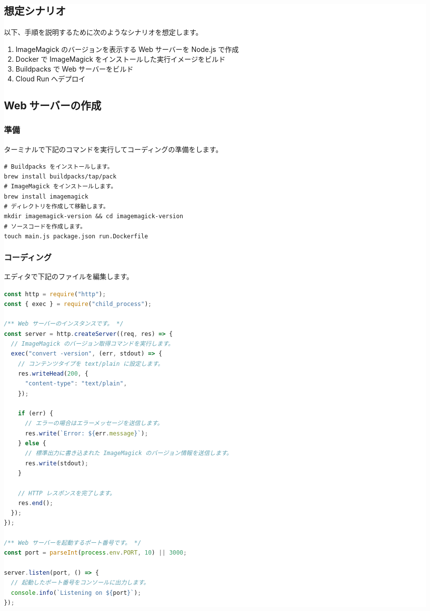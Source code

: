 ## 想定シナリオ

以下、手順を説明するために次のようなシナリオを想定します。

1. ImageMagick のバージョンを表示する Web サーバーを Node.js で作成
2. Docker で ImageMagick をインストールした実行イメージをビルド
3. Buildpacks で Web サーバーをビルド
4. Cloud Run へデプロイ

## Web サーバーの作成

### 準備

ターミナルで下記のコマンドを実行してコーディングの準備をします。

```sh:コマンド
# Buildpacks をインストールします。
brew install buildpacks/tap/pack
# ImageMagick をインストールします。
brew install imagemagick
# ディレクトリを作成して移動します。
mkdir imagemagick-version && cd imagemagick-version
# ソースコードを作成します。
touch main.js package.json run.Dockerfile
```

### コーディング

エディタで下記のファイルを編集します。

```js:main.js
const http = require("http");
const { exec } = require("child_process");

/** Web サーバーのインスタンスです。 */
const server = http.createServer((req, res) => {
  // ImageMagick のバージョン取得コマンドを実行します。
  exec("convert -version", (err, stdout) => {
    // コンテンツタイプを text/plain に設定します。
    res.writeHead(200, {
      "content-type": "text/plain",
    });

    if (err) {
      // エラーの場合はエラーメッセージを送信します。
      res.write(`Error: ${err.message}`);
    } else {
      // 標準出力に書き込まれた ImageMagick のバージョン情報を送信します。
      res.write(stdout);
    }

    // HTTP レスポンスを完了します。
    res.end();
  });
});

/** Web サーバーを起動するポート番号です。 */
const port = parseInt(process.env.PORT, 10) || 3000;

server.listen(port, () => {
  // 起動したポート番号をコンソールに出力します。
  console.info(`Listening on ${port}`);
});
```
